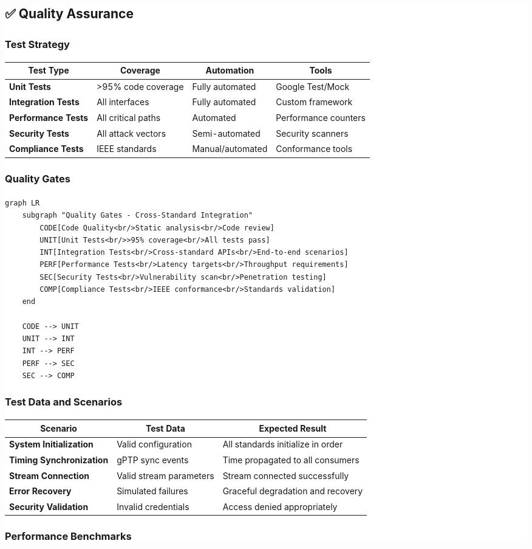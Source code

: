 
## ✅ Quality Assurance

### Test Strategy

| Test Type | Coverage | Automation | Tools |
|-----------|----------|------------|-------|
| **Unit Tests** | >95% code coverage | Fully automated | Google Test/Mock |
| **Integration Tests** | All interfaces | Fully automated | Custom framework |
| **Performance Tests** | All critical paths | Automated | Performance counters |
| **Security Tests** | All attack vectors | Semi-automated | Security scanners |
| **Compliance Tests** | IEEE standards | Manual/automated | Conformance tools |

### Quality Gates

```mermaid
graph LR
    subgraph "Quality Gates - Cross-Standard Integration"
        CODE[Code Quality<br/>Static analysis<br/>Code review] 
        UNIT[Unit Tests<br/>>95% coverage<br/>All tests pass]
        INT[Integration Tests<br/>Cross-standard APIs<br/>End-to-end scenarios]
        PERF[Performance Tests<br/>Latency targets<br/>Throughput requirements]
        SEC[Security Tests<br/>Vulnerability scan<br/>Penetration testing]
        COMP[Compliance Tests<br/>IEEE conformance<br/>Standards validation]
    end
    
    CODE --> UNIT
    UNIT --> INT
    INT --> PERF
    PERF --> SEC
    SEC --> COMP
```

### Test Data and Scenarios

| Scenario | Test Data | Expected Result |
|----------|-----------|----------------|
| **System Initialization** | Valid configuration | All standards initialize in order |
| **Timing Synchronization** | gPTP sync events | Time propagated to all consumers |
| **Stream Connection** | Valid stream parameters | Stream connected successfully |
| **Error Recovery** | Simulated failures | Graceful degradation and recovery |
| **Security Validation** | Invalid credentials | Access denied appropriately |

### Performance Benchmarks
